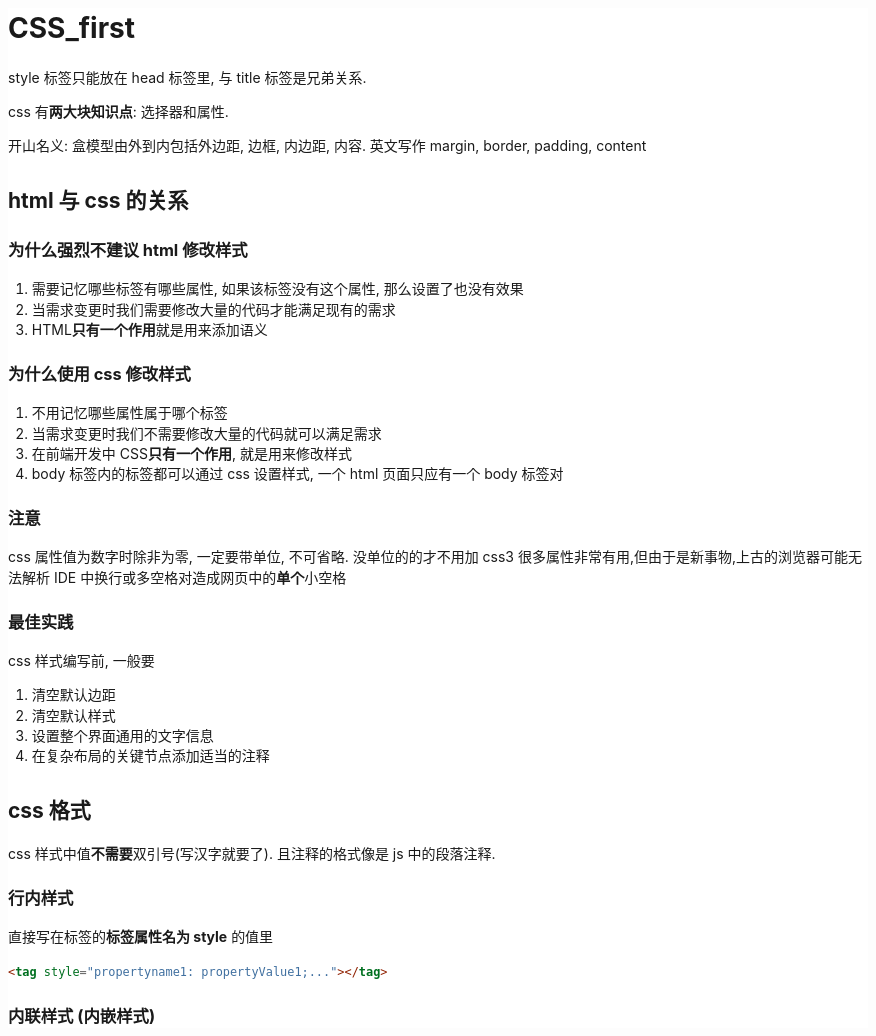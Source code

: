 # CSS_first

style 标签只能放在 head 标签里, 与 title 标签是兄弟关系.

css 有**两大块知识点**: 选择器和属性.

开山名义: 盒模型由外到内包括外边距, 边框, 内边距, 内容. 英文写作 margin, border, padding, content

## html 与 css 的关系

### 为什么强烈不建议 html 修改样式

1. 需要记忆哪些标签有哪些属性, 如果该标签没有这个属性, 那么设置了也没有效果
2. 当需求变更时我们需要修改大量的代码才能满足现有的需求
3. HTML**只有一个作用**就是用来添加语义

### 为什么使用 css 修改样式

1. 不用记忆哪些属性属于哪个标签
2. 当需求变更时我们不需要修改大量的代码就可以满足需求
3. 在前端开发中 CSS**只有一个作用**, 就是用来修改样式
4. body 标签内的标签都可以通过 css 设置样式, 一个 html 页面只应有一个 body 标签对

### 注意

css 属性值为数字时除非为零, 一定要带单位, 不可省略. 没单位的的才不用加
css3 很多属性非常有用,但由于是新事物,上古的浏览器可能无法解析
IDE 中换行或多空格对造成网页中的**单个**小空格

### 最佳实践

css 样式编写前, 一般要

1. 清空默认边距
2. 清空默认样式
3. 设置整个界面通用的文字信息
4. 在复杂布局的关键节点添加适当的注释

## css 格式

css 样式中值**不需要**双引号(写汉字就要了). 且注释的格式像是 js 中的段落注释.

### 行内样式

直接写在标签的**标签属性名为 style** 的值里

```html
<tag style="propertyname1: propertyValue1;..."></tag>
```

### 内联样式 (内嵌样式)
